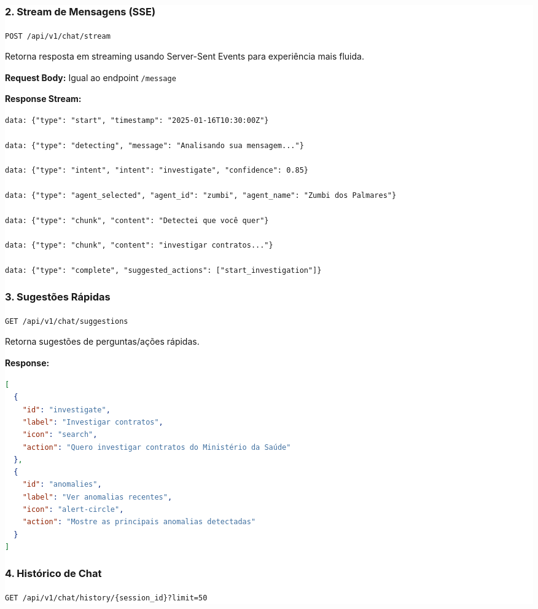### 2. Stream de Mensagens (SSE)
```http
POST /api/v1/chat/stream
```

Retorna resposta em streaming usando Server-Sent Events para experiência mais fluida.

**Request Body:** Igual ao endpoint `/message`

**Response Stream:**
```
data: {"type": "start", "timestamp": "2025-01-16T10:30:00Z"}

data: {"type": "detecting", "message": "Analisando sua mensagem..."}

data: {"type": "intent", "intent": "investigate", "confidence": 0.85}

data: {"type": "agent_selected", "agent_id": "zumbi", "agent_name": "Zumbi dos Palmares"}

data: {"type": "chunk", "content": "Detectei que você quer"}

data: {"type": "chunk", "content": "investigar contratos..."}

data: {"type": "complete", "suggested_actions": ["start_investigation"]}
```

### 3. Sugestões Rápidas
```http
GET /api/v1/chat/suggestions
```

Retorna sugestões de perguntas/ações rápidas.

**Response:**
```json
[
  {
    "id": "investigate",
    "label": "Investigar contratos",
    "icon": "search",
    "action": "Quero investigar contratos do Ministério da Saúde"
  },
  {
    "id": "anomalies",
    "label": "Ver anomalias recentes",
    "icon": "alert-circle",
    "action": "Mostre as principais anomalias detectadas"
  }
]
```

### 4. Histórico de Chat
```http
GET /api/v1/chat/history/{session_id}?limit=50
```
